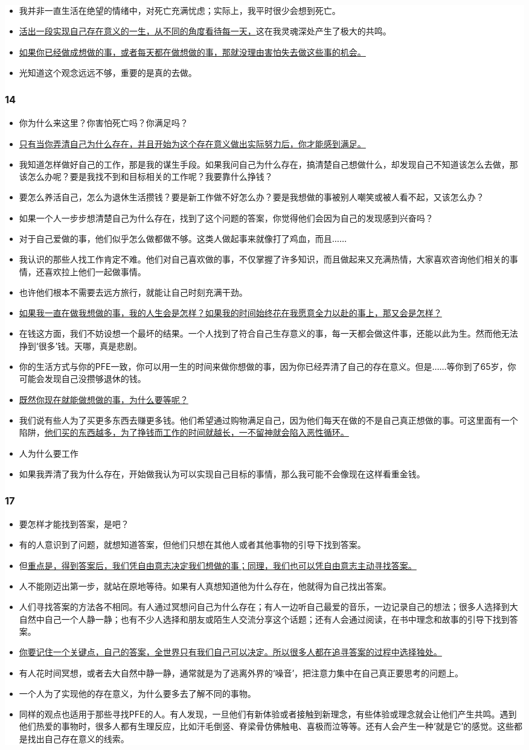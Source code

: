 * 我并非一直生活在绝望的情绪中，对死亡充满忧虑；实际上，我平时很少会想到死亡。

* [活出一段实现自己存在意义的一生，从不同的角度看待每一天，]()这在我灵魂深处产生了极大的共鸣。

* [如果你已经做成想做的事，或者每天都在做想做的事，那就没理由害怕失去做这些事的机会。]()

* 光知道这个观念远远不够，重要的是真的去做。


### 14

* 你为什么来这里？你害怕死亡吗？你满足吗？

* [只有当你弄清自己为什么存在，并且开始为这个存在意义做出实际努力后，你才能感到满足。]()

* 我知道怎样做好自己的工作，那是我的谋生手段。如果我问自己为什么存在，搞清楚自己想做什么，却发现自己不知道该怎么去做，那该怎么办呢？要是我找不到和目标相关的工作呢？我要靠什么挣钱？

* 要怎么养活自己，怎么为退休生活攒钱？要是新工作做不好怎么办？要是我想做的事被别人嘲笑或被人看不起，又该怎么办？

* 如果一个人一步步想清楚自己为什么存在，找到了这个问题的答案，你觉得他们会因为自己的发现感到兴奋吗？

* 对于自己爱做的事，他们似乎怎么做都做不够。这类人做起事来就像打了鸡血，而且……

* 我认识的那些人找工作肯定不难。他们对自己喜欢做的事，不仅掌握了许多知识，而且做起来又充满热情，大家喜欢咨询他们相关的事情，还喜欢拉上他们一起做事情。

* 也许他们根本不需要去远方旅行，就能让自己时刻充满干劲。

* [如果我一直在做我想做的事，我的人生会是怎样？如果我的时间始终花在我愿意全力以赴的事上，那又会是怎样？]()

* 在钱这方面，我们不妨设想一个最坏的结果。一个人找到了符合自己生存意义的事，每一天都会做这件事，还能以此为生。然而他无法挣到‘很多’钱。天哪，真是悲剧。

* 你的生活方式与你的PFE一致，你可以用一生的时间来做你想做的事，因为你已经弄清了自己的存在意义。但是……等你到了65岁，你可能会发现自己没攒够退休的钱。

* [既然你现在就能做想做的事，为什么要等呢？]()

* 我们说有些人为了买更多东西去赚更多钱。他们希望通过购物满足自己，因为他们每天在做的不是自己真正想做的事。可这里面有一个陷阱，[他们买的东西越多，为了挣钱而工作的时间就越长，一不留神就会陷入恶性循环。]()

* 人为什么要工作

* 如果我弄清了我为什么存在，开始做我认为可以实现自己目标的事情，那么我可能不会像现在这样看重金钱。


### 17

* 要怎样才能找到答案，是吧？

* 有的人意识到了问题，就想知道答案，但他们只想在其他人或者其他事物的引导下找到答案。

* 但[重点是，得到答案后，我们凭自由意志决定我们想做的事；同理，我们也可以凭自由意志主动寻找答案。]()

* 人不能刚迈出第一步，就站在原地等待。如果有人真想知道他为什么存在，他就得为自己找出答案。

* 人们寻找答案的方法各不相同。有人通过冥想问自己为什么存在；有人一边听自己最爱的音乐，一边记录自己的想法；很多人选择到大自然中自己一个人静一静；也有不少人选择和朋友或陌生人交流分享这个话题；还有人会通过阅读，在书中理念和故事的引导下找到答案。

* [你要记住一个关键点，自己的答案，全世界只有我们自己可以决定。所以很多人都在追寻答案的过程中选择独处。]()

* 有人花时间冥想，或者去大自然中静一静，通常就是为了逃离外界的‘噪音’，把注意力集中在自己真正要思考的问题上。

* 一个人为了实现他的存在意义，为什么要多去了解不同的事物。

* 同样的观点也适用于那些寻找PFE的人。有人发现，一旦他们有新体验或者接触到新理念，有些体验或理念就会让他们产生共鸣。遇到他们热爱的事物时，很多人都有生理反应，比如汗毛倒竖、脊梁骨仿佛触电、喜极而泣等等。还有人会产生一种‘就是它’的感觉。这些都是找出自己存在意义的线索。

